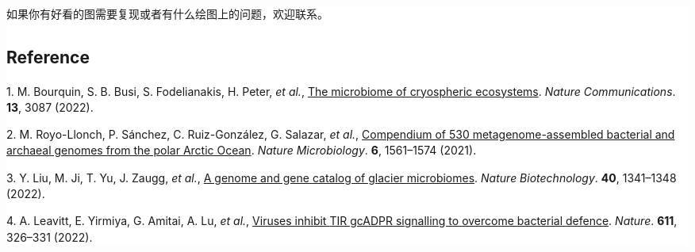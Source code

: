 如果你有好看的图需要复现或者有什么绘图上的问题，欢迎联系。

## Reference

<div id="refs" class="references csl-bib-body">

<div id="ref-bourquinMicrobiomeCryosphericEcosystems2022" class="csl-entry">

<span class="csl-left-margin">1. </span><span class="csl-right-inline">M. Bourquin, S. B. Busi, S. Fodelianakis, H. Peter, *et al.*, [The microbiome of cryospheric ecosystems](https://doi.org/10.1038/s41467-022-30816-4). *Nature Communications*. **13**, 3087 (2022).</span>

</div>

<div id="ref-royo-llonchCompendium530Metagenomeassembled2021" class="csl-entry">

<span class="csl-left-margin">2. </span><span class="csl-right-inline">M. Royo-Llonch, P. Sánchez, C. Ruiz-González, G. Salazar, *et al.*, [Compendium of 530 metagenome-assembled bacterial and archaeal genomes from the polar Arctic Ocean](https://doi.org/10.1038/s41564-021-00979-9). *Nature Microbiology*. **6**, 1561–1574 (2021).</span>

</div>

<div id="ref-liuGenomeGeneCatalog2022" class="csl-entry">

<span class="csl-left-margin">3. </span><span class="csl-right-inline">Y. Liu, M. Ji, T. Yu, J. Zaugg, *et al.*, [A genome and gene catalog of glacier microbiomes](https://doi.org/10.1038/s41587-022-01367-2). *Nature Biotechnology*. **40**, 1341–1348 (2022).</span>

</div>

<div id="ref-leavittVirusesInhibitTIR2022" class="csl-entry">

<span class="csl-left-margin">4. </span><span class="csl-right-inline">A. Leavitt, E. Yirmiya, G. Amitai, A. Lu, *et al.*, [Viruses inhibit <span class="nocase">TIR gcADPR</span> signalling to overcome bacterial defence](https://doi.org/10.1038/s41586-022-05375-9). *Nature*. **611**, 326–331 (2022).</span>

</div>

</div>
